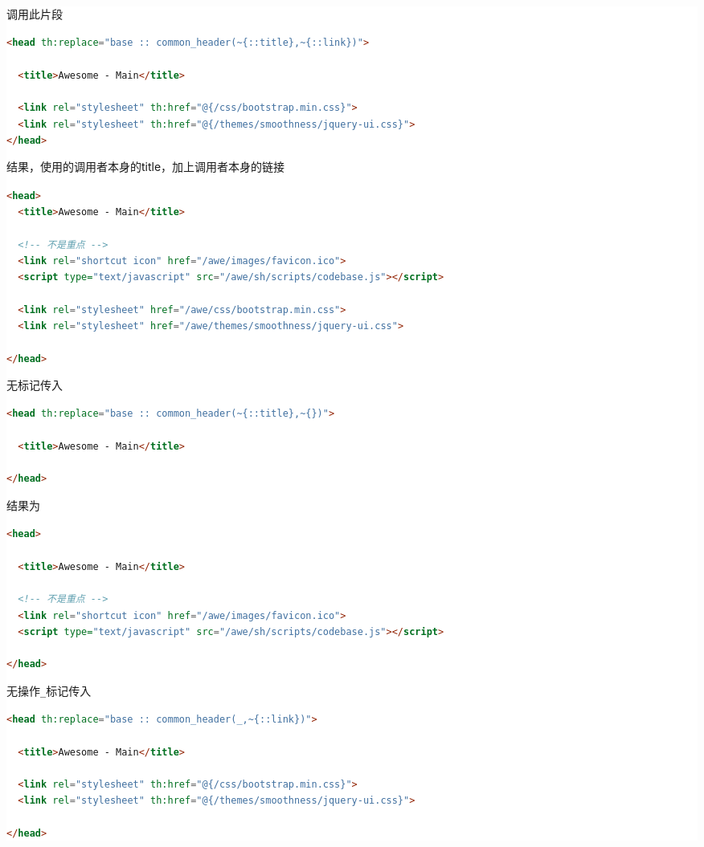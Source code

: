 调用此片段

```html
<head th:replace="base :: common_header(~{::title},~{::link})">

  <title>Awesome - Main</title>

  <link rel="stylesheet" th:href="@{/css/bootstrap.min.css}">
  <link rel="stylesheet" th:href="@{/themes/smoothness/jquery-ui.css}">
</head>
```

结果，使用的调用者本身的title，加上调用者本身的链接

```html
<head>
  <title>Awesome - Main</title>
    
  <!-- 不是重点 -->
  <link rel="shortcut icon" href="/awe/images/favicon.ico">
  <script type="text/javascript" src="/awe/sh/scripts/codebase.js"></script>

  <link rel="stylesheet" href="/awe/css/bootstrap.min.css">
  <link rel="stylesheet" href="/awe/themes/smoothness/jquery-ui.css">

</head>
```

无标记传入

```html
<head th:replace="base :: common_header(~{::title},~{})">

  <title>Awesome - Main</title>

</head>
```

结果为

```html
<head>

  <title>Awesome - Main</title>

  <!-- 不是重点 -->
  <link rel="shortcut icon" href="/awe/images/favicon.ico">
  <script type="text/javascript" src="/awe/sh/scripts/codebase.js"></script>

</head>
```

无操作`_`标记传入

```html
<head th:replace="base :: common_header(_,~{::link})">

  <title>Awesome - Main</title>

  <link rel="stylesheet" th:href="@{/css/bootstrap.min.css}">
  <link rel="stylesheet" th:href="@{/themes/smoothness/jquery-ui.css}">

</head>
```
